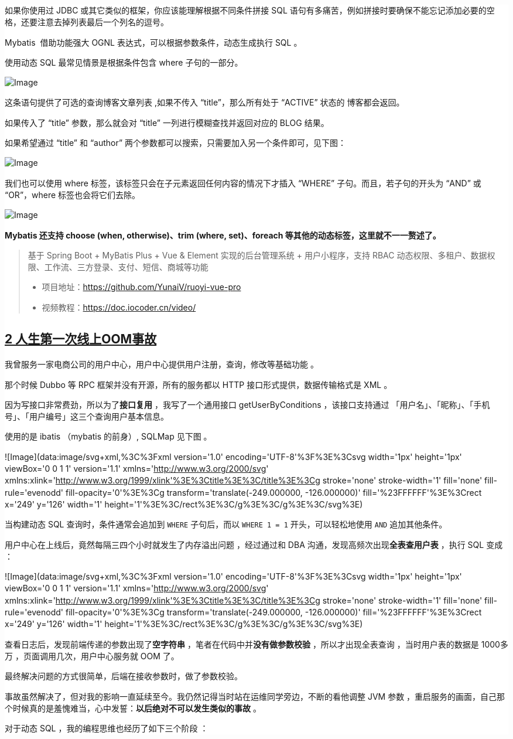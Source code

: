 如果你使用过 JDBC 或其它类似的框架，你应该能理解根据不同条件拼接 SQL 语句有多痛苦，例如拼接时要确保不能忘记添加必要的空格，还要注意去掉列表最后一个列名的逗号。

Mybatis  借助功能强大 OGNL 表达式，可以根据参数条件，动态生成执行 SQL 。

使用动态 SQL 最常见情景是根据条件包含 where 子句的一部分。

![Image](https://mmbiz.qpic.cn/mmbiz_png/JdLkEI9sZffFicLcEP7jAxLZvr81vCSMQGCGqY9VNE4OglZj1T5Yhj08G88mPrXKIsBQUJqdiaJQABXZVW8HC65w/640?wx_fmt=png&from=appmsg&tp=wxpic&wxfrom=5&wx_lazy=1&wx_co=1)

这条语句提供了可选的查询博客文章列表 ,如果不传入 “title”，那么所有处于 “ACTIVE” 状态的 博客都会返回。

如果传入了 “title” 参数，那么就会对 “title” 一列进行模糊查找并返回对应的 BLOG 结果。

如果希望通过 “title” 和 “author” 两个参数都可以搜索，只需要加入另一个条件即可，见下图：

![Image](https://mmbiz.qpic.cn/mmbiz_png/JdLkEI9sZffFicLcEP7jAxLZvr81vCSMQpq8czjIB9sITuK8jynedia6EHcOnmHZmVKiaY1DBo4tcaDVLHX4JoKhw/640?wx_fmt=png&from=appmsg&tp=wxpic&wxfrom=5&wx_lazy=1&wx_co=1)

我们也可以使用 where 标签，该标签只会在子元素返回任何内容的情况下才插入 “WHERE” 子句。而且，若子句的开头为 “AND” 或 “OR”，where 标签也会将它们去除。

![Image](https://mmbiz.qpic.cn/mmbiz_png/JdLkEI9sZffFicLcEP7jAxLZvr81vCSMQSGqQZUujn0JKknnSpEiajEC6ENEjsUMN5zl0rphQ23RKxFyvBFH3JFw/640?wx_fmt=png&from=appmsg&tp=wxpic&wxfrom=5&wx_lazy=1&wx_co=1)

**Mybatis 还支持 choose (when, otherwise)、trim (where, set)、foreach 等其他的动态标签，这里就不一一赘述了。**

> 基于 Spring Boot + MyBatis Plus + Vue & Element 实现的后台管理系统 + 用户小程序，支持 RBAC 动态权限、多租户、数据权限、工作流、三方登录、支付、短信、商城等功能
> 
> - 项目地址：https://github.com/YunaiV/ruoyi-vue-pro
>     
> - 视频教程：https://doc.iocoder.cn/video/
>     

## [2 人生第一次线上OOM事故](https://mp.weixin.qq.com/s?__biz=MzUzMTA2NTU2Ng==&mid=2247576728&idx=1&sn=1298645b025eb51d9078e8c3de7b3c17&scene=21#wechat_redirect)

我曾服务一家电商公司的用户中心，用户中心提供用户注册，查询，修改等基础功能 。

那个时候 Dubbo 等 RPC 框架并没有开源，所有的服务都以 HTTP 接口形式提供，数据传输格式是 XML 。

因为写接口非常费劲，所以为了**接口复用** ，我写了一个通用接口 getUserByConditions ，该接口支持通过 「用户名」、「昵称」、「手机号」、「用户编号」这三个查询用户基本信息。

使用的是 ibatis （mybatis 的前身）, SQLMap 见下图 。

![Image](data:image/svg+xml,%3C%3Fxml version='1.0' encoding='UTF-8'%3F%3E%3Csvg width='1px' height='1px' viewBox='0 0 1 1' version='1.1' xmlns='http://www.w3.org/2000/svg' xmlns:xlink='http://www.w3.org/1999/xlink'%3E%3Ctitle%3E%3C/title%3E%3Cg stroke='none' stroke-width='1' fill='none' fill-rule='evenodd' fill-opacity='0'%3E%3Cg transform='translate(-249.000000, -126.000000)' fill='%23FFFFFF'%3E%3Crect x='249' y='126' width='1' height='1'%3E%3C/rect%3E%3C/g%3E%3C/g%3E%3C/svg%3E)

当构建动态 SQL 查询时，条件通常会追加到 `WHERE` 子句后，而以 `WHERE 1 = 1` 开头，可以轻松地使用 `AND` 追加其他条件。

用户中心在上线后，竟然每隔三四个小时就发生了内存溢出问题 ，经过通过和 DBA 沟通，发现高频次出现**全表查用户表** ，执行 SQL 变成 ：

![Image](data:image/svg+xml,%3C%3Fxml version='1.0' encoding='UTF-8'%3F%3E%3Csvg width='1px' height='1px' viewBox='0 0 1 1' version='1.1' xmlns='http://www.w3.org/2000/svg' xmlns:xlink='http://www.w3.org/1999/xlink'%3E%3Ctitle%3E%3C/title%3E%3Cg stroke='none' stroke-width='1' fill='none' fill-rule='evenodd' fill-opacity='0'%3E%3Cg transform='translate(-249.000000, -126.000000)' fill='%23FFFFFF'%3E%3Crect x='249' y='126' width='1' height='1'%3E%3C/rect%3E%3C/g%3E%3C/g%3E%3C/svg%3E)

查看日志后，发现前端传递的参数出现了**空字符串** ，笔者在代码中并**没有做参数校验** ，所以才出现全表查询 ，当时用户表的数据是 1000多万 ，页面调用几次，用户中心服务就 OOM 了。

最终解决问题的方式很简单，后端在接收参数时，做了参数校验。

事故虽然解决了，但对我的影响一直延续至今。我仍然记得当时站在运维同学旁边，不断的看他调整 JVM 参数 ，重启服务的画面，自己那个时候真的是羞愧难当，心中发誓：**以后绝对不可以发生类似的事故** 。

对于动态 SQL ，我的编程思维也经历了如下三个阶段 ：
